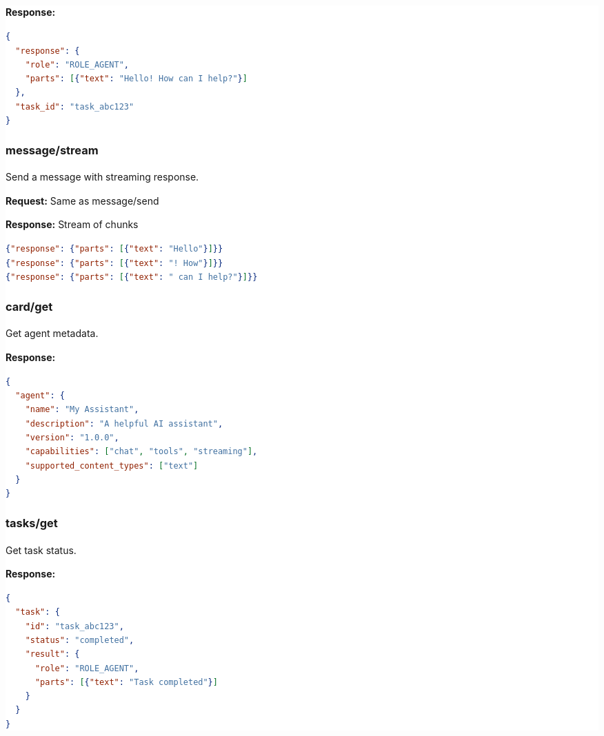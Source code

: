 **Response:**
```json
{
  "response": {
    "role": "ROLE_AGENT",
    "parts": [{"text": "Hello! How can I help?"}]
  },
  "task_id": "task_abc123"
}
```

### message/stream

Send a message with streaming response.

**Request:** Same as message/send

**Response:** Stream of chunks
```json
{"response": {"parts": [{"text": "Hello"}]}}
{"response": {"parts": [{"text": "! How"}]}}
{"response": {"parts": [{"text": " can I help?"}]}}
```

### card/get

Get agent metadata.

**Response:**
```json
{
  "agent": {
    "name": "My Assistant",
    "description": "A helpful AI assistant",
    "version": "1.0.0",
    "capabilities": ["chat", "tools", "streaming"],
    "supported_content_types": ["text"]
  }
}
```

### tasks/get

Get task status.

**Response:**
```json
{
  "task": {
    "id": "task_abc123",
    "status": "completed",
    "result": {
      "role": "ROLE_AGENT",
      "parts": [{"text": "Task completed"}]
    }
  }
}
```
